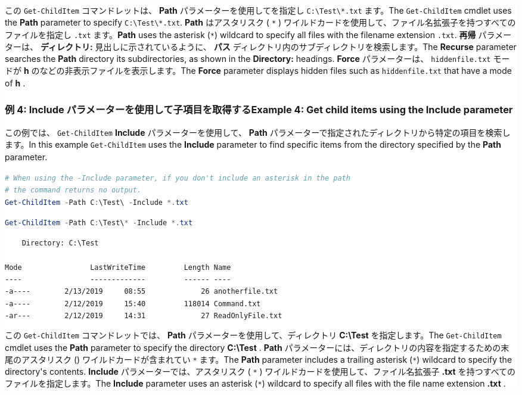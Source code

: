 <span data-ttu-id="e9566-140">この `Get-ChildItem` コマンドレットは、 **Path** パラメーターを使用してを指定し `C:\Test\*.txt` ます。</span><span class="sxs-lookup"><span data-stu-id="e9566-140">The `Get-ChildItem` cmdlet uses the **Path** parameter to specify `C:\Test\*.txt`.</span></span> <span data-ttu-id="e9566-141">**Path** はアスタリスク ( `*` ) ワイルドカードを使用して、ファイル名拡張子を持つすべてのファイルを指定し `.txt` ます。</span><span class="sxs-lookup"><span data-stu-id="e9566-141">**Path** uses the asterisk (`*`) wildcard to specify all files with the filename extension `.txt`.</span></span> <span data-ttu-id="e9566-142">**再帰** パラメーターは、 **ディレクトリ:** 見出しに示されているように、 **パス** ディレクトリ内のサブディレクトリを検索します。</span><span class="sxs-lookup"><span data-stu-id="e9566-142">The **Recurse** parameter searches the **Path** directory its subdirectories, as shown in the **Directory:** headings.</span></span> <span data-ttu-id="e9566-143">**Force** パラメーターは、 `hiddenfile.txt` モードが **h** のなどの非表示ファイルを表示します。</span><span class="sxs-lookup"><span data-stu-id="e9566-143">The **Force** parameter displays hidden files such as `hiddenfile.txt` that have a mode of **h** .</span></span>

### <span data-ttu-id="e9566-144">例 4: Include パラメーターを使用して子項目を取得する</span><span class="sxs-lookup"><span data-stu-id="e9566-144">Example 4: Get child items using the Include parameter</span></span>

<span data-ttu-id="e9566-145">この例では、 `Get-ChildItem` **Include** パラメーターを使用して、 **Path** パラメーターで指定されたディレクトリから特定の項目を検索します。</span><span class="sxs-lookup"><span data-stu-id="e9566-145">In this example `Get-ChildItem` uses the **Include** parameter to find specific items from the directory specified by the **Path** parameter.</span></span>

```powershell
# When using the -Include parameter, if you don't include an asterisk in the path
# the command returns no output.
Get-ChildItem -Path C:\Test\ -Include *.txt
```

```Output

```

```powershell
Get-ChildItem -Path C:\Test\* -Include *.txt
```

```Output
    Directory: C:\Test

Mode                LastWriteTime         Length Name
----                -------------         ------ ----
-a----        2/13/2019     08:55             26 anotherfile.txt
-a----        2/12/2019     15:40         118014 Command.txt
-ar---        2/12/2019     14:31             27 ReadOnlyFile.txt
```

<span data-ttu-id="e9566-146">この `Get-ChildItem` コマンドレットでは、 **Path** パラメーターを使用して、ディレクトリ **C:\Test** を指定します。</span><span class="sxs-lookup"><span data-stu-id="e9566-146">The `Get-ChildItem` cmdlet uses the **Path** parameter to specify the directory **C:\Test** .</span></span> <span data-ttu-id="e9566-147">**Path** パラメーターには、ディレクトリの内容を指定するための末尾のアスタリスク () ワイルドカードが含まれてい `*` ます。</span><span class="sxs-lookup"><span data-stu-id="e9566-147">The **Path** parameter includes a trailing asterisk (`*`) wildcard to specify the directory's contents.</span></span>
<span data-ttu-id="e9566-148">**Include** パラメーターでは、アスタリスク ( `*` ) ワイルドカードを使用して、ファイル名拡張子 **.txt** を持つすべてのファイルを指定します。</span><span class="sxs-lookup"><span data-stu-id="e9566-148">The **Include** parameter uses an asterisk (`*`) wildcard to specify all files with the file name extension **.txt** .</span></span>
